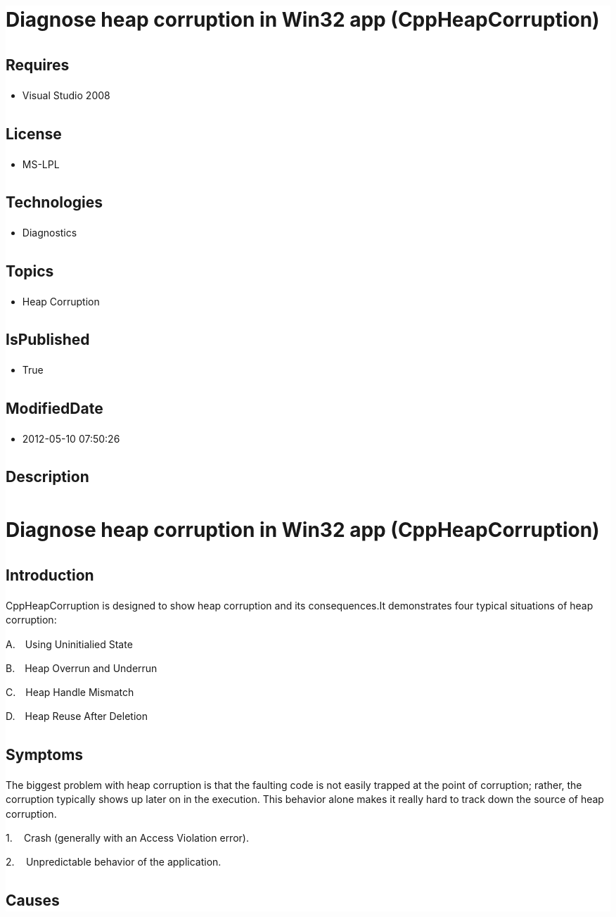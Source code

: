 # Diagnose heap corruption in Win32 app (CppHeapCorrupt​ion)
## Requires
* Visual Studio 2008
## License
* MS-LPL
## Technologies
* Diagnostics
## Topics
* Heap Corruption
## IsPublished
* True
## ModifiedDate
* 2012-05-10 07:50:26
## Description

<h1><span style="">Diagnose heap corruption in Win32 app (CppHeapCorruption)</span><span style="">
</span></h1>
<h2>Introduction</h2>
<p class="MsoNormal"><span style="">CppHeapCorruption is designed to show heap corruption and its consequences.It demonstrates four typical situations of heap corruption:
</span><span style=""></span></p>
<p class="MsoListParagraphCxSpFirst" style=""><span style=""><span style="">A.<span style="font:7.0pt &quot;Times New Roman&quot;">&nbsp;&nbsp;&nbsp;&nbsp;&nbsp;
</span></span></span><span style="">Using Uninitialied State</span><span style="">
</span></p>
<p class="MsoListParagraphCxSpMiddle" style=""><span style=""><span style="">B.<span style="font:7.0pt &quot;Times New Roman&quot;">&nbsp;&nbsp;&nbsp;&nbsp;&nbsp;
</span></span></span><span style="">Heap Overrun and Underrun</span><span style="">
</span></p>
<p class="MsoListParagraphCxSpMiddle" style=""><span style=""><span style="">C.<span style="font:7.0pt &quot;Times New Roman&quot;">&nbsp;&nbsp;&nbsp;&nbsp;&nbsp;
</span></span></span><span style="">Heap Handle Mismatch</span><span style=""> </span>
</p>
<p class="MsoListParagraphCxSpLast" style=""><span style=""><span style="">D.<span style="font:7.0pt &quot;Times New Roman&quot;">&nbsp;&nbsp;&nbsp;&nbsp;&nbsp;
</span></span></span><span style="">Heap Reuse After Deletion</span><span style="">
</span></p>
<h2><span style="">Symptoms </span></h2>
<p class="MsoNormal"><span style="">The biggest problem with heap corruption is that the faulting code is not easily trapped at the point of corruption; rather, the corruption typically shows up later on in the execution. This behavior alone makes it really
 hard to track down the source of heap corruption.</span><span style=""> </span></p>
<p class="MsoListParagraphCxSpFirst" style=""><span style=""><span style="">1.<span style="font:7.0pt &quot;Times New Roman&quot;">&nbsp;&nbsp;&nbsp;&nbsp;&nbsp;&nbsp;
</span></span></span><span style="">Crash (generally with an Access Violation error).</span><span style="">
</span></p>
<p class="MsoListParagraphCxSpLast" style=""><span style=""><span style="">2.<span style="font:7.0pt &quot;Times New Roman&quot;">&nbsp;&nbsp;&nbsp;&nbsp;&nbsp;&nbsp;
</span></span></span><span style="">Unpredictable behavior of the application.</span><span style="">
</span></p>
<p class="MsoNormal"><span style=""></span></p>
<h2><span style="">Causes</span><span style=""> </span></h2>